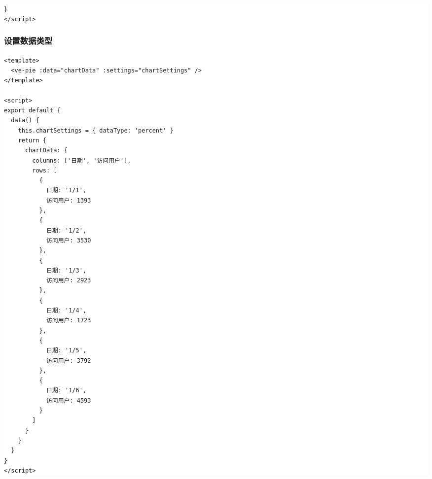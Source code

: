 ```vue preview
}
</script>
```

### 设置数据类型

```vue preview
<template>
  <ve-pie :data="chartData" :settings="chartSettings" />
</template>

<script>
export default {
  data() {
    this.chartSettings = { dataType: 'percent' }
    return {
      chartData: {
        columns: ['日期', '访问用户'],
        rows: [
          {
            日期: '1/1',
            访问用户: 1393
          },
          {
            日期: '1/2',
            访问用户: 3530
          },
          {
            日期: '1/3',
            访问用户: 2923
          },
          {
            日期: '1/4',
            访问用户: 1723
          },
          {
            日期: '1/5',
            访问用户: 3792
          },
          {
            日期: '1/6',
            访问用户: 4593
          }
        ]
      }
    }
  }
}
</script>
```
